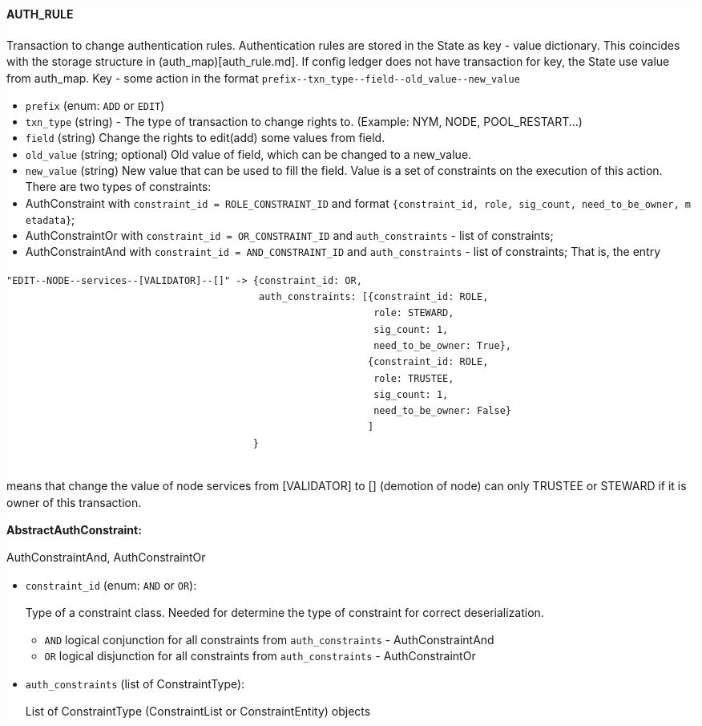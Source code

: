```
```

#### AUTH_RULE

Transaction to change authentication rules. 
Authentication rules are stored in the State as key - value dictionary. This coincides with the storage structure in (auth_map)[auth_rule.md]. 
If config ledger does not have transaction for key, the State use value from auth_map.
Key - some action in the format `prefix--txn_type--field--old_value--new_value`
- `prefix` (enum: `ADD` or `EDIT`)
- `txn_type` (string) - The type of transaction to change rights to. (Example: NYM, NODE, POOL_RESTART...)
- `field` (string) Change the rights to edit(add) some values from field.
- `old_value` (string; optional) Old value of field, which can be changed to a new_value.
- `new_value` (string) New value that can be used to fill the field.
Value is a set of constraints on the execution of this action. There are two types of constraints:
- AuthConstraint with `constraint_id = ROLE_CONSTRAINT_ID` and format `{constraint_id, role, sig_count, need_to_be_owner, metadata}`;
- AuthConstraintOr with `constraint_id = OR_CONSTRAINT_ID` and `auth_constraints` - list of constraints;
- AuthConstraintAnd with `constraint_id = AND_CONSTRAINT_ID` and `auth_constraints` - list of constraints;
That is, the entry 
```
"EDIT--NODE--services--[VALIDATOR]--[]" -> {constraint_id: OR,
                                            auth_constraints: [{constraint_id: ROLE,
                                                                role: STEWARD, 
                                                                sig_count: 1, 
                                                                need_to_be_owner: True},
                                                               {constraint_id: ROLE,
                                                                role: TRUSTEE, 
                                                                sig_count: 1, 
                                                                need_to_be_owner: False}
                                                               ]
                                           }
                                                                 
```
means that change the value of node services from [VALIDATOR] to [] (demotion of node) can only TRUSTEE or STEWARD if it is owner of this transaction.

**AbstractAuthConstraint:**

AuthConstraintAnd, AuthConstraintOr

- `constraint_id` (enum: `AND` or `OR`):

    Type of a constraint class. Needed for determine the type of constraint for correct deserialization.
    - `AND` logical conjunction for all constraints from `auth_constraints` - AuthConstraintAnd
    - `OR` logical disjunction for all constraints from `auth_constraints` - AuthConstraintOr
    
- `auth_constraints` (list of ConstraintType):

    List of ConstraintType (ConstraintList or ConstraintEntity) objects
    
